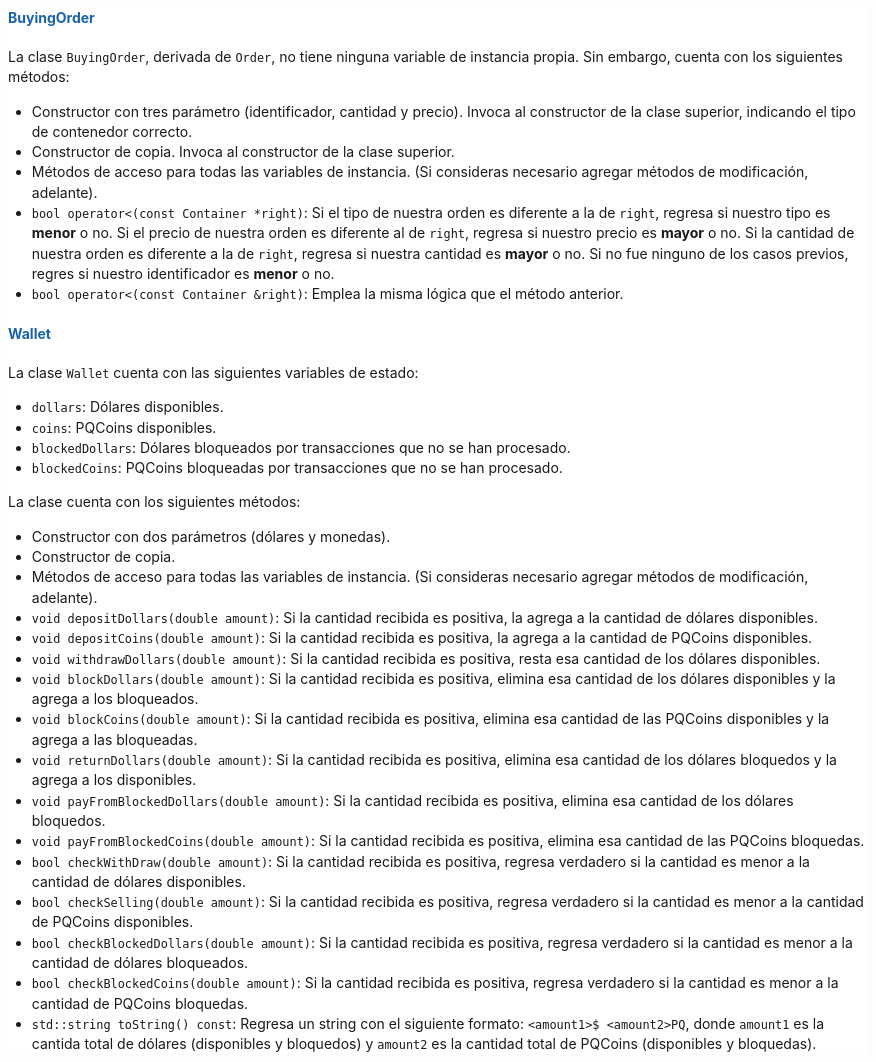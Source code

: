 #### <span style="color: rgb(26, 99, 169);">**BuyingOrder**</span>
La clase `BuyingOrder`, derivada de `Order`, no tiene ninguna variable de instancia propia. Sin embargo, cuenta con los siguientes métodos:
* Constructor con tres parámetro (identificador, cantidad y precio). Invoca al constructor de la clase superior, indicando el tipo de contenedor correcto.
* Constructor de copia. Invoca al constructor de la clase superior.
* Métodos de acceso para todas las variables de instancia. (Si consideras necesario agregar métodos de modificación, adelante).
* `bool operator<(const Container *right)`: Si el tipo de nuestra orden es diferente a la de `right`, regresa si nuestro tipo es **menor** o no. Si el precio de nuestra orden es diferente al de `right`, regresa si nuestro precio es **mayor** o no. Si la cantidad de nuestra orden es diferente a la de `right`, regresa si nuestra cantidad es **mayor** o no. Si no fue ninguno de los casos previos, regres si nuestro identificador es **menor** o no.
* `bool operator<(const Container &right)`: Emplea la misma lógica que el método anterior.

#### <span style="color: rgb(26, 99, 169);">**Wallet**</span>
La clase `Wallet` cuenta con las siguientes variables de estado:
* `dollars`: Dólares disponibles.
* `coins`: PQCoins disponibles.
* `blockedDollars`: Dólares bloqueados por transacciones que no se han procesado.
* `blockedCoins`: PQCoins bloqueadas por transacciones que no se han procesado.

La clase cuenta con los siguientes métodos:
* Constructor con dos parámetros (dólares y monedas).
* Constructor de copia.
* Métodos de acceso para todas las variables de instancia. (Si consideras necesario agregar métodos de modificación, adelante).
* `void depositDollars(double amount)`: Si la cantidad recibida es positiva, la agrega a la cantidad de dólares disponibles.
* `void depositCoins(double amount)`: Si la cantidad recibida es positiva, la agrega a la cantidad de PQCoins disponibles.
* `void withdrawDollars(double amount)`: Si la cantidad recibida es positiva, resta esa cantidad de los dólares disponibles.
* `void blockDollars(double amount)`: Si la cantidad recibida es positiva, elimina esa cantidad de los dólares disponibles y la agrega a los bloqueados.
* `void blockCoins(double amount)`: Si la cantidad recibida es positiva, elimina esa cantidad de las PQCoins disponibles y la agrega a las bloqueadas.
* `void returnDollars(double amount)`: Si la cantidad recibida es positiva, elimina esa cantidad de los dólares bloquedos y la agrega a los disponibles.
* `void payFromBlockedDollars(double amount)`: Si la cantidad recibida es positiva, elimina esa cantidad de los dólares bloquedos.
* `void payFromBlockedCoins(double amount)`: Si la cantidad recibida es positiva, elimina esa cantidad de las PQCoins bloquedas.
* `bool checkWithDraw(double amount)`: Si la cantidad recibida es positiva, regresa verdadero si la cantidad es menor a la cantidad de dólares disponibles.
* `bool checkSelling(double amount)`: Si la cantidad recibida es positiva, regresa verdadero si la cantidad es menor a la cantidad de PQCoins disponibles.
* `bool checkBlockedDollars(double amount)`: Si la cantidad recibida es positiva, regresa verdadero si la cantidad es menor a la cantidad de dólares bloqueados.
* `bool checkBlockedCoins(double amount)`: Si la cantidad recibida es positiva, regresa verdadero si la cantidad es menor a la cantidad de PQCoins bloquedas.
* `std::string toString() const`: Regresa un string con el siguiente formato: `<amount1>$ <amount2>PQ`, donde `amount1` es la cantida total de dólares (disponibles y bloquedos) y `amount2` es la cantidad total de PQCoins (disponibles y bloquedas).
